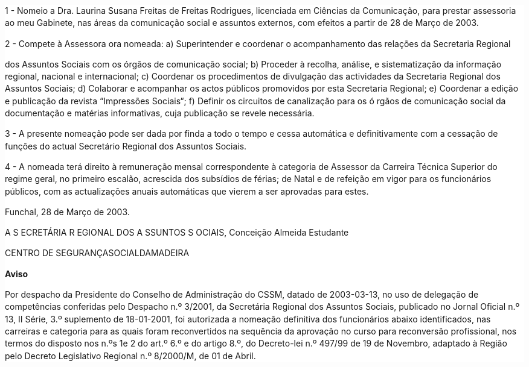 
1 - Nomeio a Dra. Laurina Susana Freitas de Freitas
Rodrigues, licenciada em Ciências da Comunicação,
para prestar assessoria ao meu Gabinete, nas áreas da
comunicação social e assuntos externos, com efeitos
a partir de 28 de Março de 2003.


2 - Compete à Assessora ora nomeada:
a) Superintender e coordenar o acompanhamento das relações da Secretaria Regional



dos Assuntos Sociais com os órgãos de
comunicação social;
b) Proceder à recolha, análise, e sistematização
da informação regional, nacional e internacional;
c) Coordenar os procedimentos de divulgação
das actividades da Secretaria Regional dos
Assuntos Sociais;
d) Colaborar e acompanhar os actos públicos
promovidos por esta Secretaria Regional;
e) Coordenar a edição e publicação da revista
“Impressões Sociais“;
f) Definir os circuitos de canalização para os
ó rgãos de comunicação social da documentação
e matérias informativas, cuja publicação se
revele necessária.


3 - A presente nomeação pode ser dada por finda a todo
o tempo e cessa automática e definitivamente com a
cessação de funções do actual Secretário Regional
dos Assuntos Sociais.


4 - A nomeada terá direito à remuneração mensal
correspondente à categoria de Assessor da Carreira
Técnica Superior do regime geral, no primeiro
escalão, acrescida dos subsídios de férias; de Natal e
de refeição em vigor para os funcionários públicos,
com as actualizações anuais automáticas que vierem
a ser aprovadas para estes.


Funchal, 28 de Março de 2003.


A S ECRETÁRIA R EGIONAL DOS A SSUNTOS S OCIAIS, Conceição Almeida Estudante


CENTRO DE SEGURANÇASOCIALDAMADEIRA


**Aviso**


Por despacho da Presidente do Conselho de Administração do CSSM, datado de 2003-03-13, no uso de delegação
de competências conferidas pelo Despacho n.º 3/2001, da
Secretária Regional dos Assuntos Sociais, publicado no
Jornal Oficial n.º 13, II Série, 3.º suplemento de 18-01-2001,
foi autorizada a nomeação definitiva dos funcionários abaixo
identificados, nas carreiras e categoria para as quais foram
reconvertidos na sequência da aprovação no curso para
reconversão profissional, nos termos do  disposto nos n.ºs 1e
2 do art.º 6.º e do artigo 8.º, do Decreto-lei n.º 497/99 de 19
de Novembro, adaptado à Região pelo Decreto Legislativo
Regional n.º 8/2000/M, de 01 de Abril.
